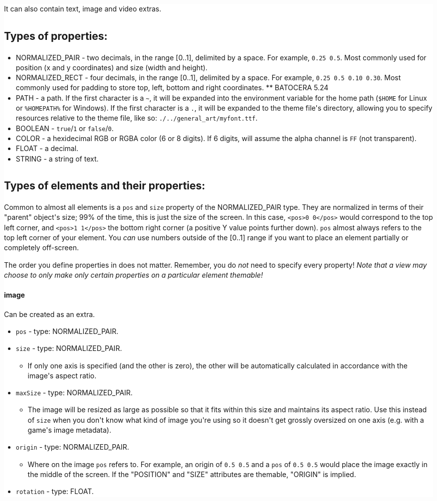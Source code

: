 It can also contain text, image and video extras.

## Types of properties:

* NORMALIZED_PAIR - two decimals, in the range [0..1], delimited by a space.  For example, `0.25 0.5`.  Most commonly used for position (x and y coordinates) and size (width and height).
* NORMALIZED_RECT - four decimals, in the range [0..1], delimited by a space. For example, `0.25 0.5 0.10 0.30`.  Most commonly used for padding to store top, left, bottom and right coordinates. ** BATOCERA 5.24
* PATH - a path.  If the first character is a `~`, it will be expanded into the environment variable for the home path (`$HOME` for Linux or `%HOMEPATH%` for Windows).  If the first character is a `.`, it will be expanded to the theme file's directory, allowing you to specify resources relative to the theme file, like so: `./../general_art/myfont.ttf`.
* BOOLEAN - `true`/`1` or `false`/`0`.
* COLOR - a hexidecimal RGB or RGBA color (6 or 8 digits).  If 6 digits, will assume the alpha channel is `FF` (not transparent).
* FLOAT - a decimal.
* STRING - a string of text.


## Types of elements and their properties:

Common to almost all elements is a `pos` and `size` property of the NORMALIZED_PAIR type.  They are normalized in terms of their "parent" object's size; 99% of the time, this is just the size of the screen.  In this case, `<pos>0 0</pos>` would correspond to the top left corner, and `<pos>1 1</pos>` the bottom right corner (a positive Y value points further down).  `pos` almost always refers to the top left corner of your element.  You *can* use numbers outside of the [0..1] range if you want to place an element partially or completely off-screen.

The order you define properties in does not matter.
Remember, you do *not* need to specify every property!
*Note that a view may choose to only make only certain properties on a particular element themable!*

#### image

Can be created as an extra.

* `pos` - type: NORMALIZED_PAIR.
* `size` - type: NORMALIZED_PAIR.
	
	- If only one axis is specified (and the other is zero), the other will be automatically calculated in accordance with the image's aspect ratio.
* `maxSize` - type: NORMALIZED_PAIR.
	
	- The image will be resized as large as possible so that it fits within this size and maintains its aspect ratio.  Use this instead of `size` when you don't know what kind of image you're using so it doesn't get grossly oversized on one axis (e.g. with a game's image metadata).
* `origin` - type: NORMALIZED_PAIR.
	
	- Where on the image `pos` refers to.  For example, an origin of `0.5 0.5` and a `pos` of `0.5 0.5` would place the image exactly in the middle of the screen.  If the "POSITION" and "SIZE" attributes are themable, "ORIGIN" is implied.
* `rotation` - type: FLOAT.
	